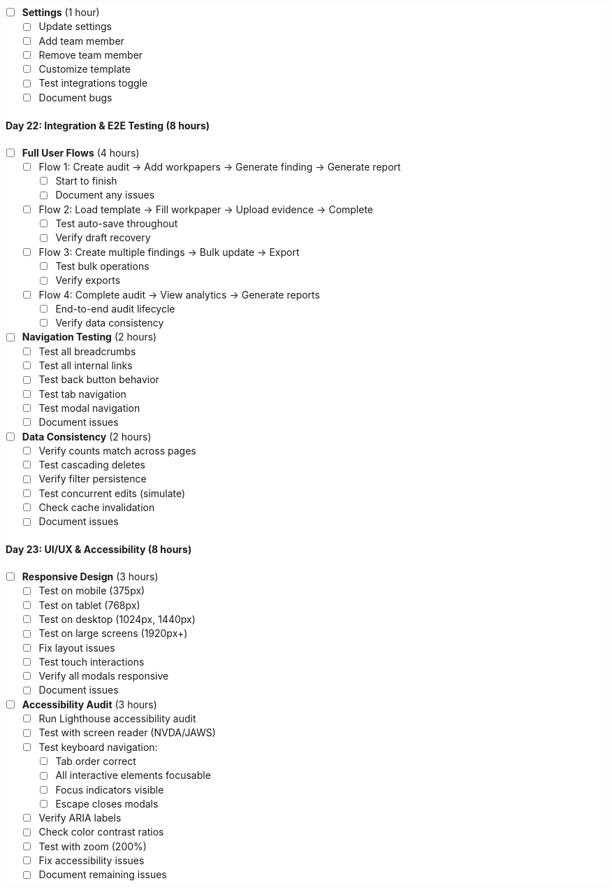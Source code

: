 - [ ] **Settings** (1 hour)
  - [ ] Update settings
  - [ ] Add team member
  - [ ] Remove team member
  - [ ] Customize template
  - [ ] Test integrations toggle
  - [ ] Document bugs

#### Day 22: Integration & E2E Testing (8 hours)

- [ ] **Full User Flows** (4 hours)
  - [ ] Flow 1: Create audit → Add workpapers → Generate finding → Generate report
    - [ ] Start to finish
    - [ ] Document any issues
  - [ ] Flow 2: Load template → Fill workpaper → Upload evidence → Complete
    - [ ] Test auto-save throughout
    - [ ] Verify draft recovery
  - [ ] Flow 3: Create multiple findings → Bulk update → Export
    - [ ] Test bulk operations
    - [ ] Verify exports
  - [ ] Flow 4: Complete audit → View analytics → Generate reports
    - [ ] End-to-end audit lifecycle
    - [ ] Verify data consistency

- [ ] **Navigation Testing** (2 hours)
  - [ ] Test all breadcrumbs
  - [ ] Test all internal links
  - [ ] Test back button behavior
  - [ ] Test tab navigation
  - [ ] Test modal navigation
  - [ ] Document issues

- [ ] **Data Consistency** (2 hours)
  - [ ] Verify counts match across pages
  - [ ] Test cascading deletes
  - [ ] Verify filter persistence
  - [ ] Test concurrent edits (simulate)
  - [ ] Check cache invalidation
  - [ ] Document issues

#### Day 23: UI/UX & Accessibility (8 hours)

- [ ] **Responsive Design** (3 hours)
  - [ ] Test on mobile (375px)
  - [ ] Test on tablet (768px)
  - [ ] Test on desktop (1024px, 1440px)
  - [ ] Test on large screens (1920px+)
  - [ ] Fix layout issues
  - [ ] Test touch interactions
  - [ ] Verify all modals responsive
  - [ ] Document issues

- [ ] **Accessibility Audit** (3 hours)
  - [ ] Run Lighthouse accessibility audit
  - [ ] Test with screen reader (NVDA/JAWS)
  - [ ] Test keyboard navigation:
    - [ ] Tab order correct
    - [ ] All interactive elements focusable
    - [ ] Focus indicators visible
    - [ ] Escape closes modals
  - [ ] Verify ARIA labels
  - [ ] Check color contrast ratios
  - [ ] Test with zoom (200%)
  - [ ] Fix accessibility issues
  - [ ] Document remaining issues
